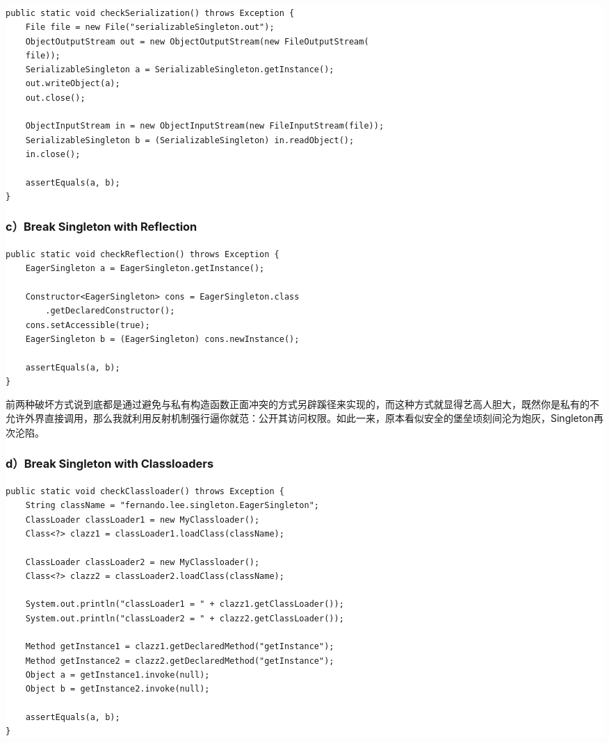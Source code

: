 ```
public static void checkSerialization() throws Exception {
    File file = new File("serializableSingleton.out");
    ObjectOutputStream out = new ObjectOutputStream(new FileOutputStream(
    file));
    SerializableSingleton a = SerializableSingleton.getInstance();
    out.writeObject(a);
    out.close();

    ObjectInputStream in = new ObjectInputStream(new FileInputStream(file));
    SerializableSingleton b = (SerializableSingleton) in.readObject();
    in.close();

    assertEquals(a, b);
}
```

### c）Break Singleton with Reflection

```
public static void checkReflection() throws Exception {
    EagerSingleton a = EagerSingleton.getInstance();

    Constructor<EagerSingleton> cons = EagerSingleton.class
        .getDeclaredConstructor();
    cons.setAccessible(true);
    EagerSingleton b = (EagerSingleton) cons.newInstance();

    assertEquals(a, b);
}
```

前两种破坏方式说到底都是通过避免与私有构造函数正面冲突的方式另辟蹊径来实现的，而这种方式就显得艺高人胆大，既然你是私有的不允许外界直接调用，那么我就利用反射机制强行逼你就范：公开其访问权限。如此一来，原本看似安全的堡垒顷刻间沦为炮灰，Singleton再次沦陷。

### d）Break Singleton with Classloaders

```
public static void checkClassloader() throws Exception {
    String className = "fernando.lee.singleton.EagerSingleton";
    ClassLoader classLoader1 = new MyClassloader();
    Class<?> clazz1 = classLoader1.loadClass(className);

    ClassLoader classLoader2 = new MyClassloader();
    Class<?> clazz2 = classLoader2.loadClass(className);

    System.out.println("classLoader1 = " + clazz1.getClassLoader());
    System.out.println("classLoader2 = " + clazz2.getClassLoader());

    Method getInstance1 = clazz1.getDeclaredMethod("getInstance");
    Method getInstance2 = clazz2.getDeclaredMethod("getInstance");
    Object a = getInstance1.invoke(null);
    Object b = getInstance2.invoke(null);

    assertEquals(a, b);
}
```
